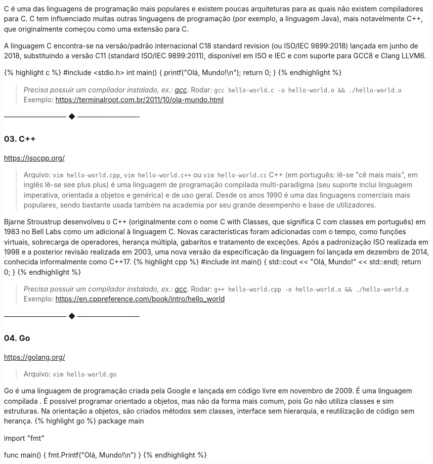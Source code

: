 C é uma das linguagens de programação mais populares e existem poucas arquiteturas para as quais não existem compiladores para C. C tem influenciado muitas outras linguagens de programação (por exemplo, a linguagem Java), mais notavelmente C++, que originalmente começou como uma extensão para C.

A linguagem C encontra-se na versão/padrão internacional C18 standard revision (ou ISO/IEC 9899:2018) lançada em junho de 2018, substituindo a versão C11 (standard ISO/IEC 9899:2011), disponível em ISO e IEC e com suporte para GCC8 e Clang LLVM6.
    
{% highlight c %}
#include <stdio.h>
int main() {
 printf("Olá, Mundo!\n");
 return 0;
}
{% endhighlight %}
> *Precisa possuir um compilador instalado, ex.: [gcc](https://gcc.gnu.org/).*
Rodar: `gcc hello-world.c -o hello-world.o && ./hello-world.o`
> Exemplo: <https://terminalroot.com.br/2011/10/ola-mundo.html>

<span class="brain">————————— ◆ —————————</span>

### 03. C++
<https://isocpp.org/>
> Arquivo: `vim hello-world.cpp`, `vim hello-world.c++` ou `vim hello-world.cc`
C++ (em português: lê-se "cê mais mais", em inglês lê-se see plus plus) é uma linguagem de programação compilada multi-paradigma (seu suporte inclui linguagem imperativa, orientada a objetos e genérica) e de uso geral. Desde os anos 1990 é uma das linguagens comerciais mais populares, sendo bastante usada também na academia por seu grande desempenho e base de utilizadores.

Bjarne Stroustrup desenvolveu o C++ (originalmente com o nome C with Classes, que significa C com classes em português) em 1983 no Bell Labs como um adicional à linguagem C. Novas características foram adicionadas com o tempo, como funções virtuais, sobrecarga de operadores, herança múltipla, gabaritos e tratamento de exceções. Após a padronização ISO realizada em 1998 e a posterior revisão realizada em 2003, uma nova versão da especificação da linguagem foi lançada em dezembro de 2014, conhecida informalmente como C++17.
{% highlight cpp %}
#include <iostream>
int main() {
std::cout << "Olá, Mundo!" << std::endl;
return 0;
}
{% endhighlight %}
> *Precisa possuir um compilador instalado, ex.: [gcc](https://gcc.gnu.org/).*
Rodar: `g++ hello-world.cpp -o hello-world.o && ./hello-world.o`
> Exemplo: <https://en.cppreference.com/book/intro/hello_world>

<span class="brain">————————— ◆ —————————</span>

### 04. Go
<https://golang.org/>
> Arquivo: `vim hello-world.go`
>
Go é uma linguagem de programação criada pela Google e lançada em código livre em novembro de 2009. É uma linguagem compilada . É possível programar orientado a objetos, mas não da forma mais comum, pois Go não utiliza classes e sim estruturas. Na orientação a objetos, são criados métodos sem classes, interface sem hierarquia, e reutilização de código sem herança.
{% highlight go %}
package main

import "fmt"

func main() {
    fmt.Printf("Olá, Mundo!\n")
}
{% endhighlight %}